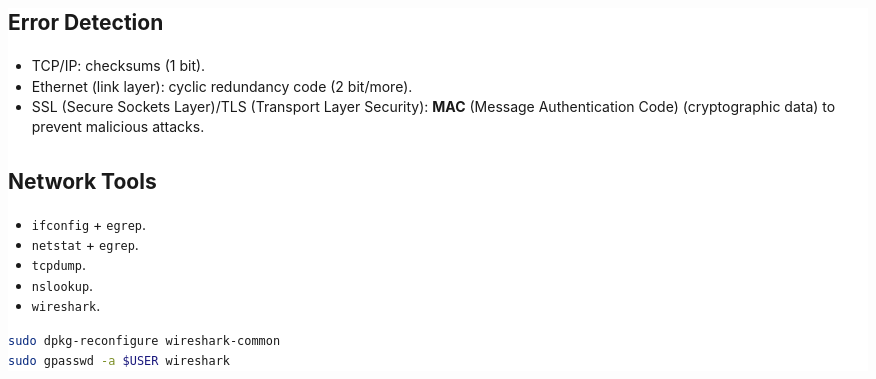## Error Detection

- TCP/IP: checksums (1 bit).
- Ethernet (link layer): cyclic redundancy code (2 bit/more).
- SSL (Secure Sockets Layer)/TLS (Transport Layer Security):
  **MAC** (Message Authentication Code) (cryptographic data)
  to prevent malicious attacks.

## Network Tools

- `ifconfig` + `egrep`.
- `netstat` + `egrep`.
- `tcpdump`.
- `nslookup`.
- `wireshark`.

```bash
sudo dpkg-reconfigure wireshark-common
sudo gpasswd -a $USER wireshark
```
